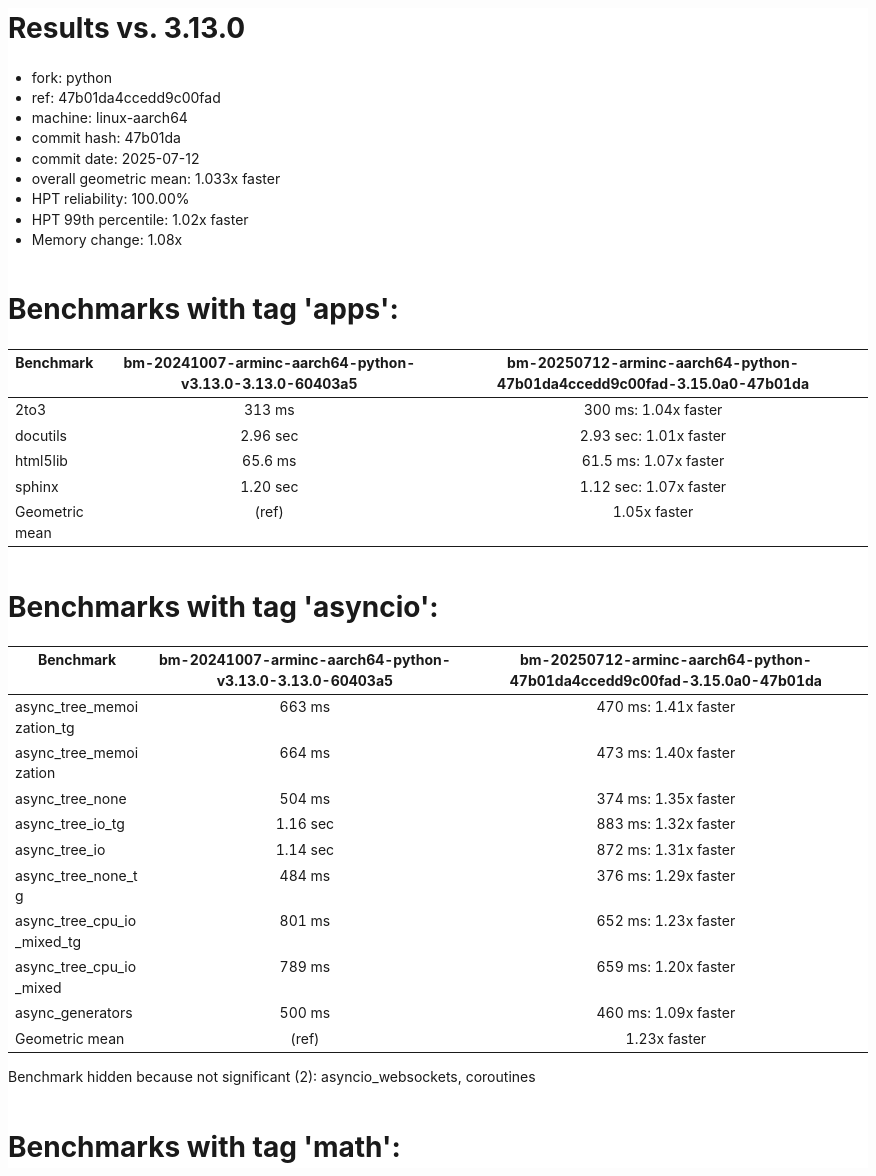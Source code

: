 # Results vs. 3.13.0

- fork: python
- ref: 47b01da4ccedd9c00fad
- machine: linux-aarch64
- commit hash: 47b01da
- commit date: 2025-07-12
- overall geometric mean: 1.033x faster
- HPT reliability: 100.00%
- HPT 99th percentile: 1.02x faster
- Memory change: 1.08x

Benchmarks with tag 'apps':
===========================

| Benchmark      | bm-20241007-arminc-aarch64-python-v3.13.0-3.13.0-60403a5 | bm-20250712-arminc-aarch64-python-47b01da4ccedd9c00fad-3.15.0a0-47b01da |
|----------------|:--------------------------------------------------------:|:-----------------------------------------------------------------------:|
| 2to3           | 313 ms                                                   | 300 ms: 1.04x faster                                                    |
| docutils       | 2.96 sec                                                 | 2.93 sec: 1.01x faster                                                  |
| html5lib       | 65.6 ms                                                  | 61.5 ms: 1.07x faster                                                   |
| sphinx         | 1.20 sec                                                 | 1.12 sec: 1.07x faster                                                  |
| Geometric mean | (ref)                                                    | 1.05x faster                                                            |

Benchmarks with tag 'asyncio':
==============================

| Benchmark                  | bm-20241007-arminc-aarch64-python-v3.13.0-3.13.0-60403a5 | bm-20250712-arminc-aarch64-python-47b01da4ccedd9c00fad-3.15.0a0-47b01da |
|----------------------------|:--------------------------------------------------------:|:-----------------------------------------------------------------------:|
| async_tree_memoization_tg  | 663 ms                                                   | 470 ms: 1.41x faster                                                    |
| async_tree_memoization     | 664 ms                                                   | 473 ms: 1.40x faster                                                    |
| async_tree_none            | 504 ms                                                   | 374 ms: 1.35x faster                                                    |
| async_tree_io_tg           | 1.16 sec                                                 | 883 ms: 1.32x faster                                                    |
| async_tree_io              | 1.14 sec                                                 | 872 ms: 1.31x faster                                                    |
| async_tree_none_tg         | 484 ms                                                   | 376 ms: 1.29x faster                                                    |
| async_tree_cpu_io_mixed_tg | 801 ms                                                   | 652 ms: 1.23x faster                                                    |
| async_tree_cpu_io_mixed    | 789 ms                                                   | 659 ms: 1.20x faster                                                    |
| async_generators           | 500 ms                                                   | 460 ms: 1.09x faster                                                    |
| Geometric mean             | (ref)                                                    | 1.23x faster                                                            |

Benchmark hidden because not significant (2): asyncio_websockets, coroutines

Benchmarks with tag 'math':
===========================
